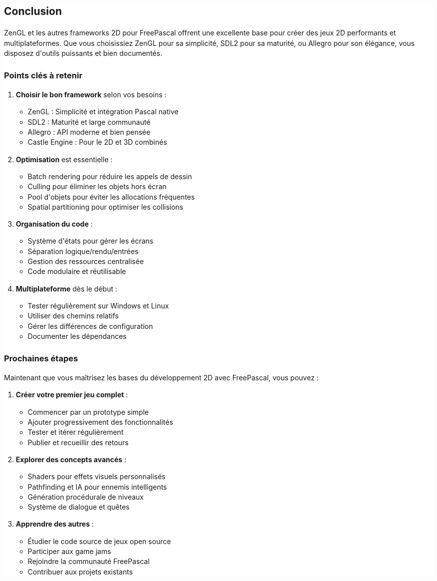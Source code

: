 ## Conclusion

ZenGL et les autres frameworks 2D pour FreePascal offrent une excellente base pour créer des jeux 2D performants et multiplateformes. Que vous choisissiez ZenGL pour sa simplicité, SDL2 pour sa maturité, ou Allegro pour son élégance, vous disposez d'outils puissants et bien documentés.

### Points clés à retenir

1. **Choisir le bon framework** selon vos besoins :
   - ZenGL : Simplicité et intégration Pascal native
   - SDL2 : Maturité et large communauté
   - Allegro : API moderne et bien pensée
   - Castle Engine : Pour le 2D et 3D combinés

2. **Optimisation** est essentielle :
   - Batch rendering pour réduire les appels de dessin
   - Culling pour éliminer les objets hors écran
   - Pool d'objets pour éviter les allocations fréquentes
   - Spatial partitioning pour optimiser les collisions

3. **Organisation du code** :
   - Système d'états pour gérer les écrans
   - Séparation logique/rendu/entrées
   - Gestion des ressources centralisée
   - Code modulaire et réutilisable

4. **Multiplateforme** dès le début :
   - Tester régulièrement sur Windows et Linux
   - Utiliser des chemins relatifs
   - Gérer les différences de configuration
   - Documenter les dépendances

### Prochaines étapes

Maintenant que vous maîtrisez les bases du développement 2D avec FreePascal, vous pouvez :

1. **Créer votre premier jeu complet** :
   - Commencer par un prototype simple
   - Ajouter progressivement des fonctionnalités
   - Tester et itérer régulièrement
   - Publier et recueillir des retours

2. **Explorer des concepts avancés** :
   - Shaders pour effets visuels personnalisés
   - Pathfinding et IA pour ennemis intelligents
   - Génération procédurale de niveaux
   - Système de dialogue et quêtes

3. **Apprendre des autres** :
   - Étudier le code source de jeux open source
   - Participer aux game jams
   - Rejoindre la communauté FreePascal
   - Contribuer aux projets existants
